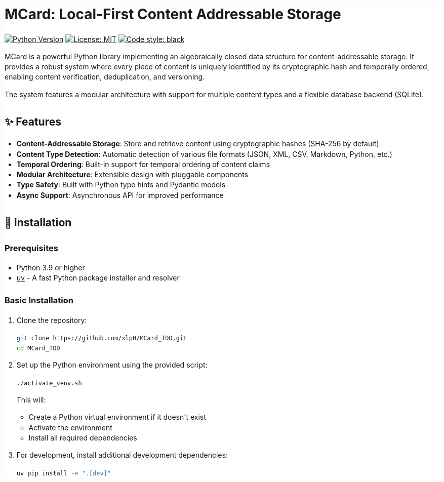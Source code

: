 # MCard: Local-First Content Addressable Storage

[![Python Version](https://img.shields.io/badge/python-3.9%2B-blue)](https://www.python.org/)
[![License: MIT](https://img.shields.io/badge/License-MIT-yellow.svg)](https://opensource.org/licenses/MIT)
[![Code style: black](https://img.shields.io/badge/code%20style-black-000000.svg)](https://github.com/psf/black)

MCard is a powerful Python library implementing an algebraically closed data structure for content-addressable storage. It provides a robust system where every piece of content is uniquely identified by its cryptographic hash and temporally ordered, enabling content verification, deduplication, and versioning.

The system features a modular architecture with support for multiple content types and a flexible database backend (SQLite).

## ✨ Features

- **Content-Addressable Storage**: Store and retrieve content using cryptographic hashes (SHA-256 by default)
- **Content Type Detection**: Automatic detection of various file formats (JSON, XML, CSV, Markdown, Python, etc.)
- **Temporal Ordering**: Built-in support for temporal ordering of content claims
- **Modular Architecture**: Extensible design with pluggable components
- **Type Safety**: Built with Python type hints and Pydantic models
- **Async Support**: Asynchronous API for improved performance

## 🚀 Installation

### Prerequisites

- Python 3.9 or higher
- [uv](https://github.com/astral-sh/uv) - A fast Python package installer and resolver

### Basic Installation

1. Clone the repository:
   ```bash
   git clone https://github.com/xlp0/MCard_TDD.git
   cd MCard_TDD
   ```

2. Set up the Python environment using the provided script:
   ```bash
   ./activate_venv.sh
   ```
   This will:
   - Create a Python virtual environment if it doesn't exist
   - Activate the environment
   - Install all required dependencies

3. For development, install additional development dependencies:
   ```bash
   uv pip install -e ".[dev]"
   ```
